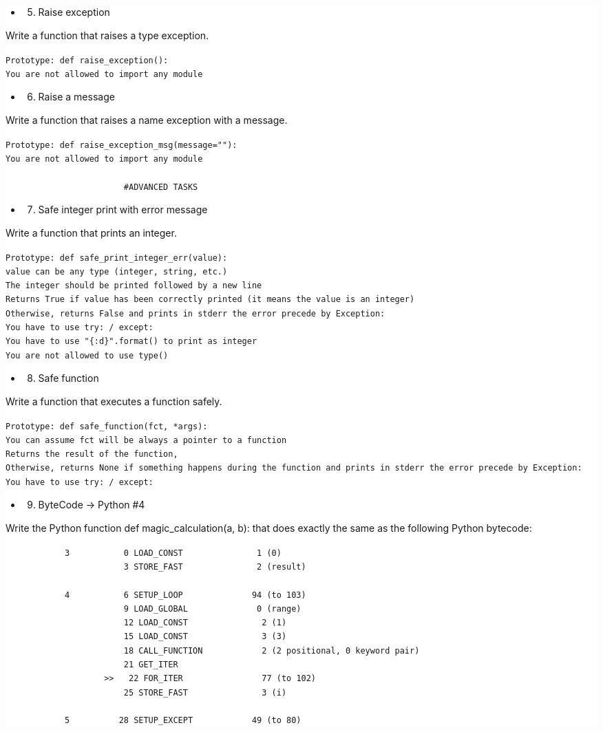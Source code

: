    * 5. Raise exception

Write a function that raises a type exception.

    Prototype: def raise_exception():
    You are not allowed to import any module

   * 6. Raise a message

Write a function that raises a name exception with a message.

    Prototype: def raise_exception_msg(message=""):
    You are not allowed to import any module

                            #ADVANCED TASKS

   * 7. Safe integer print with error message

Write a function that prints an integer.

    Prototype: def safe_print_integer_err(value):
    value can be any type (integer, string, etc.)
    The integer should be printed followed by a new line
    Returns True if value has been correctly printed (it means the value is an integer)
    Otherwise, returns False and prints in stderr the error precede by Exception:
    You have to use try: / except:
    You have to use "{:d}".format() to print as integer
    You are not allowed to use type()

   * 8. Safe function

Write a function that executes a function safely.

    Prototype: def safe_function(fct, *args):
    You can assume fct will be always a pointer to a function
    Returns the result of the function,
    Otherwise, returns None if something happens during the function and prints in stderr the error precede by Exception:
    You have to use try: / except:

   * 9. ByteCode -> Python #4

Write the Python function def magic_calculation(a, b): that does exactly the same as the following Python bytecode: 

                3           0 LOAD_CONST               1 (0)
                            3 STORE_FAST               2 (result)

                4           6 SETUP_LOOP              94 (to 103)
                            9 LOAD_GLOBAL              0 (range)
                            12 LOAD_CONST               2 (1)
                            15 LOAD_CONST               3 (3)
                            18 CALL_FUNCTION            2 (2 positional, 0 keyword pair)
                            21 GET_ITER
                        >>   22 FOR_ITER                77 (to 102)
                            25 STORE_FAST               3 (i)

                5          28 SETUP_EXCEPT            49 (to 80)
